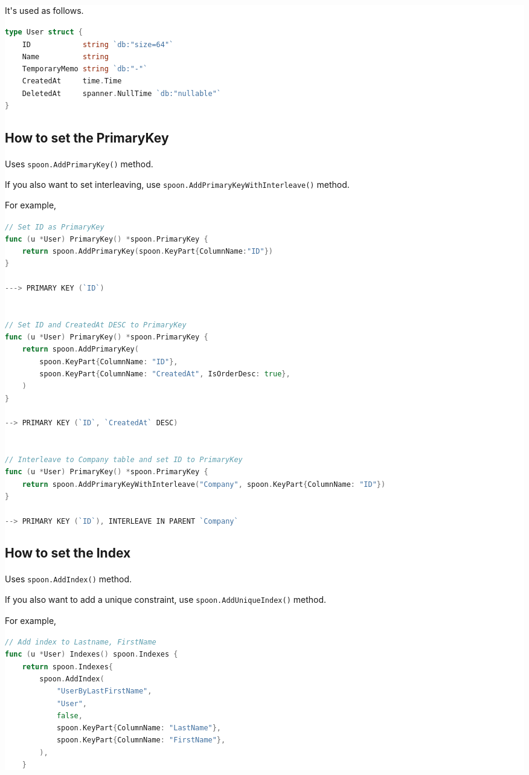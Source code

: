 It's used as follows.

```go
type User struct {
	ID            string `db:"size=64"`
	Name          string
	TemporaryMemo string `db:"-"`
	CreatedAt     time.Time
	DeletedAt     spanner.NullTime `db:"nullable"`
}
```

## How to set the PrimaryKey

Uses `spoon.AddPrimaryKey()` method.

If you also want to set interleaving, use `spoon.AddPrimaryKeyWithInterleave()` method.

For example, 
```go
// Set ID as PrimaryKey
func (u *User) PrimaryKey() *spoon.PrimaryKey {
	return spoon.AddPrimaryKey(spoon.KeyPart{ColumnName:"ID"})
}

---> PRIMARY KEY (`ID`)


// Set ID and CreatedAt DESC to PrimaryKey
func (u *User) PrimaryKey() *spoon.PrimaryKey {
	return spoon.AddPrimaryKey(
		spoon.KeyPart{ColumnName: "ID"},
		spoon.KeyPart{ColumnName: "CreatedAt", IsOrderDesc: true},
	)
}

--> PRIMARY KEY (`ID`, `CreatedAt` DESC)


// Interleave to Company table and set ID to PrimaryKey
func (u *User) PrimaryKey() *spoon.PrimaryKey {
	return spoon.AddPrimaryKeyWithInterleave("Company", spoon.KeyPart{ColumnName: "ID"})
}

--> PRIMARY KEY (`ID`), INTERLEAVE IN PARENT `Company`
```

## How to set the Index

Uses `spoon.AddIndex()` method.

If you also want to add a unique constraint, use `spoon.AddUniqueIndex()` method.

For example,
```go
// Add index to Lastname, FirstName
func (u *User) Indexes() spoon.Indexes {
	return spoon.Indexes{
		spoon.AddIndex(
			"UserByLastFirstName",
			"User",
			false,
			spoon.KeyPart{ColumnName: "LastName"},
			spoon.KeyPart{ColumnName: "FirstName"},
		),
	}
```
